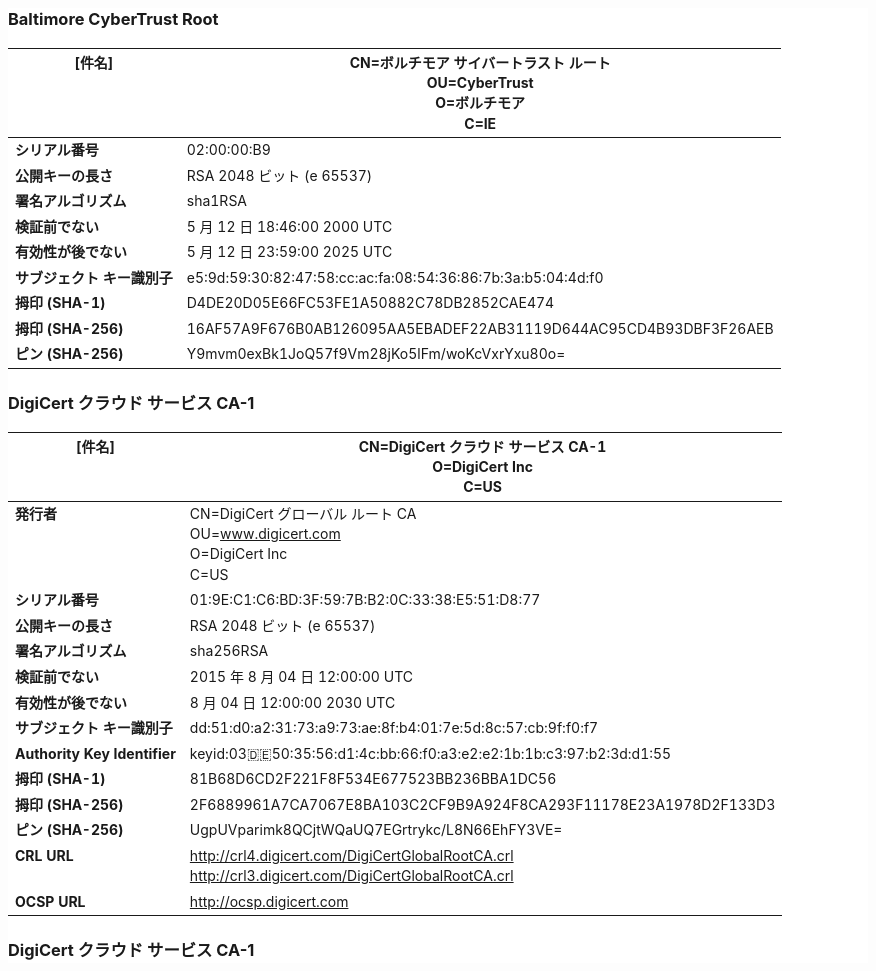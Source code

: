 ### <a name="baltimore-cybertrust-root"></a>**Baltimore CyberTrust Root**

| **[件名]** | CN=ボルチモア サイバートラスト ルート<br>OU=CyberTrust<br>O=ボルチモア<br>C=IE |
| --- | --- |
| **シリアル番号** | 02:00:00:B9 |
| **公開キーの長さ** | RSA 2048 ビット (e 65537) |
| **署名アルゴリズム** | sha1RSA |
| **検証前でない** | 5 月 12 日 18:46:00 2000 UTC |
| **有効性が後でない** | 5 月 12 日 23:59:00 2025 UTC |
| **サブジェクト キー識別子** | e5:9d:59:30:82:47:58:cc:ac:fa:08:54:36:86:7b:3a:b5:04:4d:f0 |
| **拇印 (SHA-1)** | D4DE20D05E66FC53FE1A50882C78DB2852CAE474 |
| **拇印 (SHA-256)** | 16AF57A9F676B0AB126095AA5EBADEF22AB31119D644AC95CD4B93DBF3F26AEB |
| **ピン (SHA-256)** | Y9mvm0exBk1JoQ57f9Vm28jKo5lFm/woKcVxrYxu80o= |

### <a name="digicert-cloud-services-ca-1"></a>**DigiCert クラウド サービス CA-1**

| **[件名]** | CN=DigiCert クラウド サービス CA-1<br>O=DigiCert Inc<br>C=US |
| --- | --- |
| **発行者** | CN=DigiCert グローバル ルート CA<br>OU=www.digicert.com<br>O=DigiCert Inc<br>C=US |
| **シリアル番号** | 01:9E:C1:C6:BD:3F:59:7B:B2:0C:33:38:E5:51:D8:77 |
| **公開キーの長さ** | RSA 2048 ビット (e 65537) |
| **署名アルゴリズム** | sha256RSA |
| **検証前でない** | 2015 年 8 月 04 日 12:00:00 UTC |
| **有効性が後でない** | 8 月 04 日 12:00:00 2030 UTC |
| **サブジェクト キー識別子** | dd:51:d0:a2:31:73:a9:73:ae:8f:b4:01:7e:5d:8c:57:cb:9f:f0:f7 |
| **Authority Key Identifier** | keyid:03:de:50:35:56:d1:4c:bb:66:f0:a3:e2:e2:1b:1b:c3:97:b2:3d:d1:55 |
| **拇印 (SHA-1)** | 81B68D6CD2F221F8F534E677523BB236BBA1DC56 |
| **拇印 (SHA-256)** | 2F6889961A7CA7067E8BA103C2CF9B9A924F8CA293F11178E23A1978D2F133D3 |
| **ピン (SHA-256)** | UgpUVparimk8QCjtWQaUQ7EGrtrykc/L8N66EhFY3VE= |
| **CRL URL** | http://crl4.digicert.com/DigiCertGlobalRootCA.crl<br>http://crl3.digicert.com/DigiCertGlobalRootCA.crl |
| **OCSP URL** | http://ocsp.digicert.com |

### <a name="digicert-cloud-services-ca-1"></a>**DigiCert クラウド サービス CA-1**
